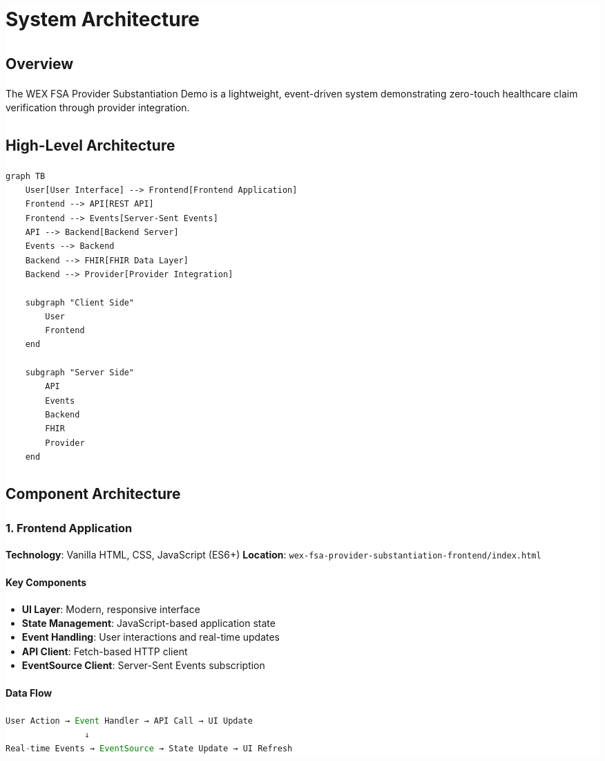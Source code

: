 # System Architecture

## Overview
The WEX FSA Provider Substantiation Demo is a lightweight, event-driven system demonstrating zero-touch healthcare claim verification through provider integration.

## High-Level Architecture

```mermaid
graph TB
    User[User Interface] --> Frontend[Frontend Application]
    Frontend --> API[REST API]
    Frontend --> Events[Server-Sent Events]
    API --> Backend[Backend Server]
    Events --> Backend
    Backend --> FHIR[FHIR Data Layer]
    Backend --> Provider[Provider Integration]
    
    subgraph "Client Side"
        User
        Frontend
    end
    
    subgraph "Server Side"
        API
        Events
        Backend
        FHIR
        Provider
    end
```

## Component Architecture

### 1. Frontend Application
**Technology**: Vanilla HTML, CSS, JavaScript (ES6+)
**Location**: `wex-fsa-provider-substantiation-frontend/index.html`

#### Key Components
- **UI Layer**: Modern, responsive interface
- **State Management**: JavaScript-based application state
- **Event Handling**: User interactions and real-time updates
- **API Client**: Fetch-based HTTP client
- **EventSource Client**: Server-Sent Events subscription

#### Data Flow
```javascript
User Action → Event Handler → API Call → UI Update
                ↓
Real-time Events → EventSource → State Update → UI Refresh
```
